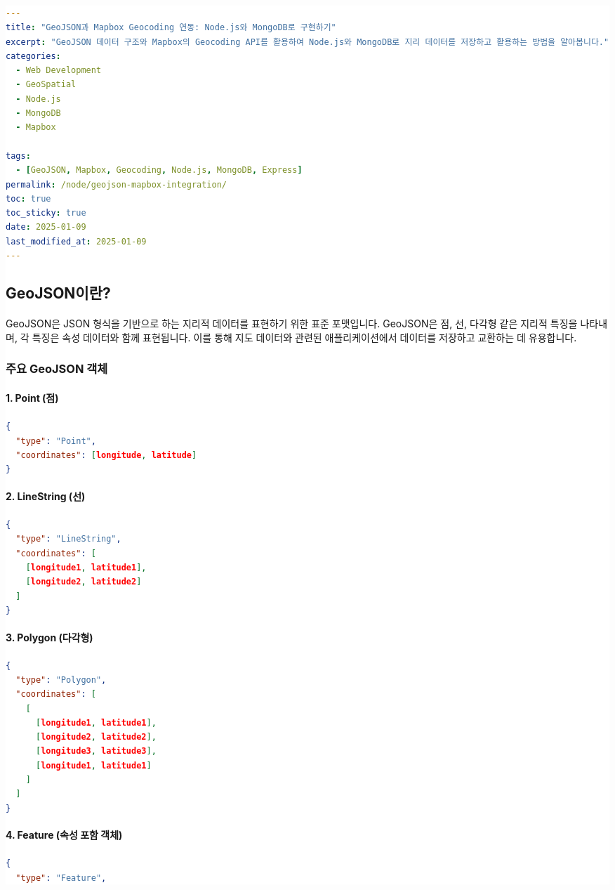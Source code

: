 ```yaml
---
title: "GeoJSON과 Mapbox Geocoding 연동: Node.js와 MongoDB로 구현하기"
excerpt: "GeoJSON 데이터 구조와 Mapbox의 Geocoding API를 활용하여 Node.js와 MongoDB로 지리 데이터를 저장하고 활용하는 방법을 알아봅니다."
categories:
  - Web Development
  - GeoSpatial
  - Node.js
  - MongoDB
  - Mapbox
  
tags:
  - [GeoJSON, Mapbox, Geocoding, Node.js, MongoDB, Express]
permalink: /node/geojson-mapbox-integration/
toc: true
toc_sticky: true
date: 2025-01-09
last_modified_at: 2025-01-09
---
```


## GeoJSON이란?
GeoJSON은 JSON 형식을 기반으로 하는 지리적 데이터를 표현하기 위한 표준 포맷입니다. GeoJSON은 점, 선, 다각형 같은 지리적 특징을 나타내며, 각 특징은 속성 데이터와 함께 표현됩니다. 이를 통해 지도 데이터와 관련된 애플리케이션에서 데이터를 저장하고 교환하는 데 유용합니다.

### 주요 GeoJSON 객체
#### 1. Point (점)
```json
{
  "type": "Point",
  "coordinates": [longitude, latitude]
}
```
#### 2. LineString (선)
```json
{
  "type": "LineString",
  "coordinates": [
    [longitude1, latitude1],
    [longitude2, latitude2]
  ]
}
```
#### 3. Polygon (다각형)
```json
{
  "type": "Polygon",
  "coordinates": [
    [
      [longitude1, latitude1],
      [longitude2, latitude2],
      [longitude3, latitude3],
      [longitude1, latitude1]
    ]
  ]
}
```
#### 4. Feature (속성 포함 객체)
```json
{
  "type": "Feature",
```